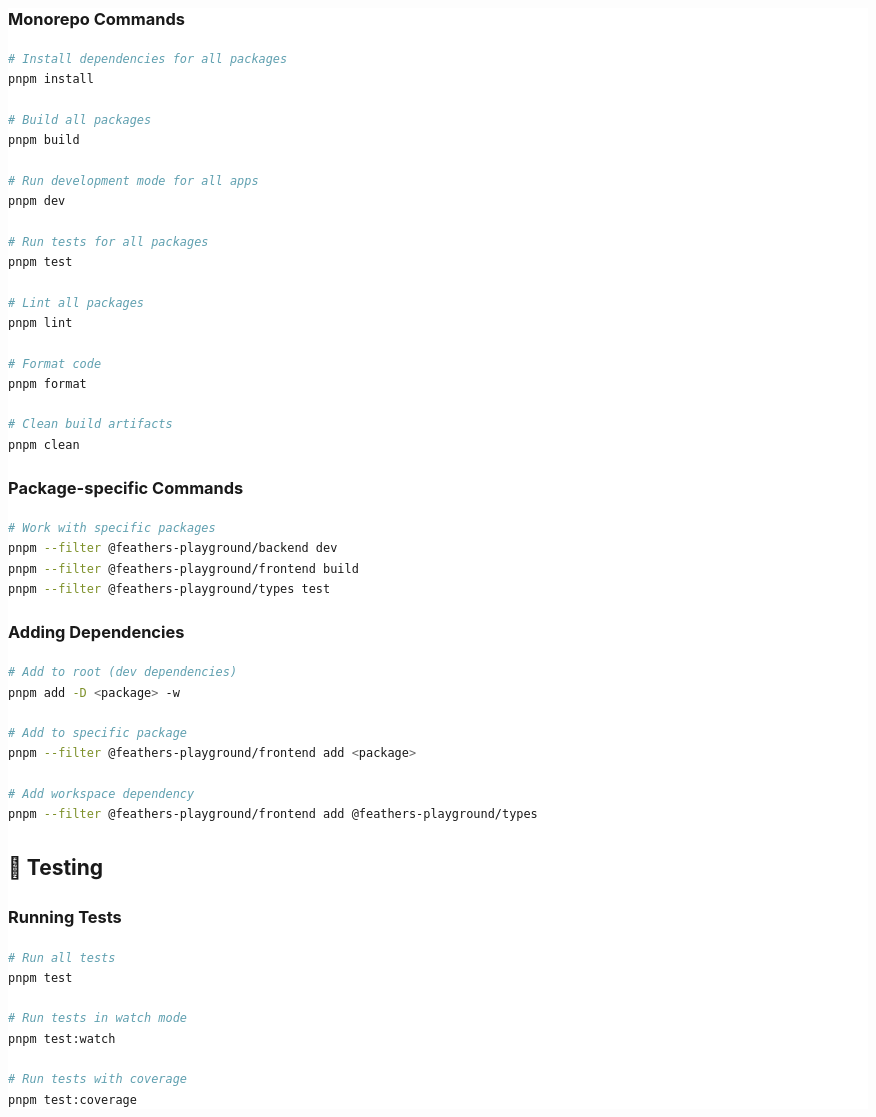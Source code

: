 ### Monorepo Commands

```bash
# Install dependencies for all packages
pnpm install

# Build all packages
pnpm build

# Run development mode for all apps
pnpm dev

# Run tests for all packages
pnpm test

# Lint all packages
pnpm lint

# Format code
pnpm format

# Clean build artifacts
pnpm clean
```

### Package-specific Commands

```bash
# Work with specific packages
pnpm --filter @feathers-playground/backend dev
pnpm --filter @feathers-playground/frontend build
pnpm --filter @feathers-playground/types test
```

### Adding Dependencies

```bash
# Add to root (dev dependencies)
pnpm add -D <package> -w

# Add to specific package
pnpm --filter @feathers-playground/frontend add <package>

# Add workspace dependency
pnpm --filter @feathers-playground/frontend add @feathers-playground/types
```

## 🧪 Testing

### Running Tests

```bash
# Run all tests
pnpm test

# Run tests in watch mode
pnpm test:watch

# Run tests with coverage
pnpm test:coverage
```
